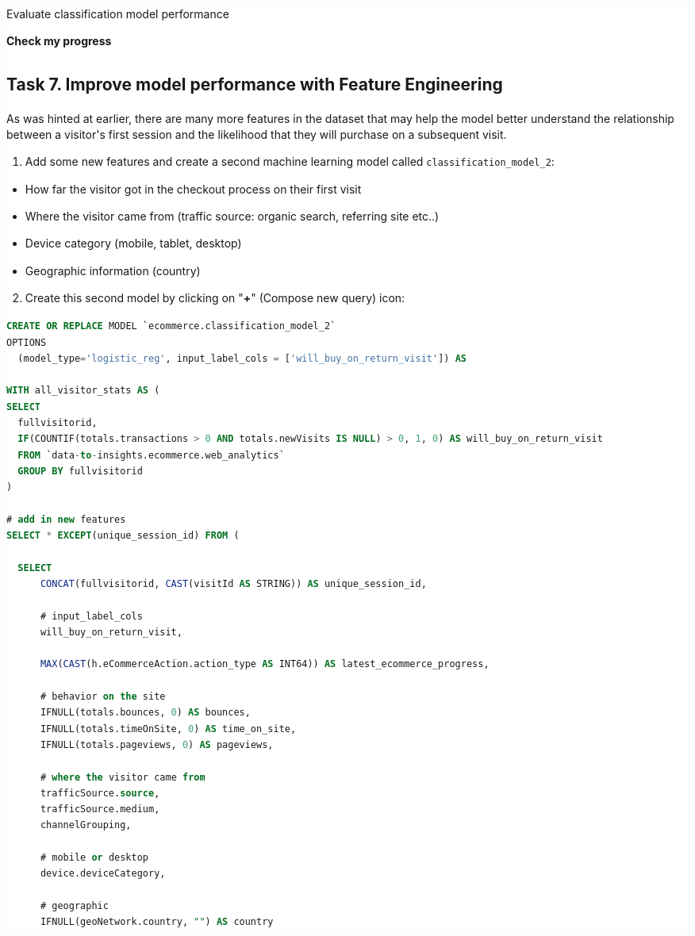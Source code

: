 Evaluate classification model performance

**Check my progress**

## **Task 7. Improve model performance with Feature Engineering**

As was hinted at earlier, there are many more features in the dataset that may help the model better understand the relationship between a visitor's first session and the likelihood that they will purchase on a subsequent visit.

1. Add some new features and create a second machine learning model called `classification_model_2`:
    

* How far the visitor got in the checkout process on their first visit
    
* Where the visitor came from (traffic source: organic search, referring site etc..)
    
* Device category (mobile, tablet, desktop)
    
* Geographic information (country)
    

2. Create this second model by clicking on "**+**" (Compose new query) icon:
    

```sql
CREATE OR REPLACE MODEL `ecommerce.classification_model_2`
OPTIONS
  (model_type='logistic_reg', input_label_cols = ['will_buy_on_return_visit']) AS

WITH all_visitor_stats AS (
SELECT
  fullvisitorid,
  IF(COUNTIF(totals.transactions > 0 AND totals.newVisits IS NULL) > 0, 1, 0) AS will_buy_on_return_visit
  FROM `data-to-insights.ecommerce.web_analytics`
  GROUP BY fullvisitorid
)

# add in new features
SELECT * EXCEPT(unique_session_id) FROM (

  SELECT
      CONCAT(fullvisitorid, CAST(visitId AS STRING)) AS unique_session_id,

      # input_label_cols
      will_buy_on_return_visit,

      MAX(CAST(h.eCommerceAction.action_type AS INT64)) AS latest_ecommerce_progress,

      # behavior on the site
      IFNULL(totals.bounces, 0) AS bounces,
      IFNULL(totals.timeOnSite, 0) AS time_on_site,
      IFNULL(totals.pageviews, 0) AS pageviews,

      # where the visitor came from
      trafficSource.source,
      trafficSource.medium,
      channelGrouping,

      # mobile or desktop
      device.deviceCategory,

      # geographic
      IFNULL(geoNetwork.country, "") AS country

```